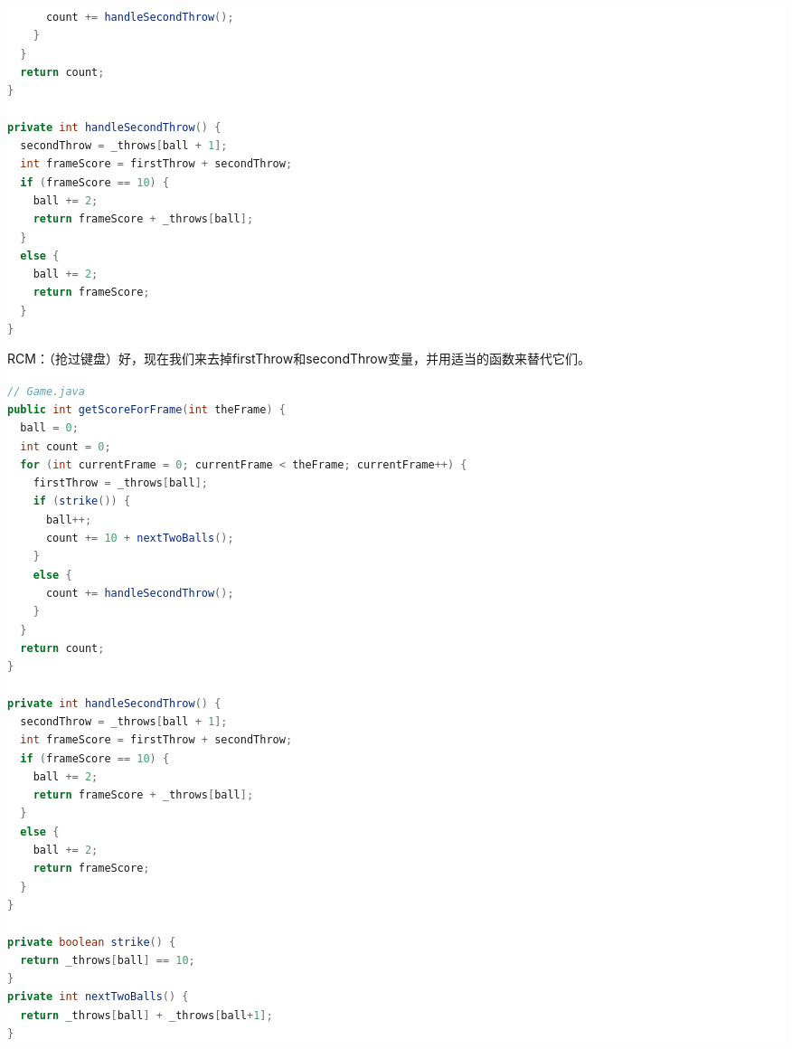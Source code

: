 ```java
      count += handleSecondThrow();
    }
  }
  return count;
}

private int handleSecondThrow() {
  secondThrow = _throws[ball + 1];
  int frameScore = firstThrow + secondThrow;
  if (frameScore == 10) {
    ball += 2;
    return frameScore + _throws[ball];
  }
  else {
    ball += 2;
    return frameScore;
  }
}
```

RCM：（抢过键盘）好，现在我们来去掉firstThrow和secondThrow变量，并用适当的函数来替代它们。

```java
// Game.java
public int getScoreForFrame(int theFrame) {
  ball = 0;
  int count = 0;
  for (int currentFrame = 0; currentFrame < theFrame; currentFrame++) {
    firstThrow = _throws[ball];
    if (strike()) {
      ball++;
      count += 10 + nextTwoBalls();
    }
    else {
      count += handleSecondThrow();
    }
  }
  return count;
}

private int handleSecondThrow() {
  secondThrow = _throws[ball + 1];
  int frameScore = firstThrow + secondThrow;
  if (frameScore == 10) {
    ball += 2;
    return frameScore + _throws[ball];
  }
  else {
    ball += 2;
    return frameScore;
  }
}

private boolean strike() {
  return _throws[ball] == 10;
}
private int nextTwoBalls() {
  return _throws[ball] + _throws[ball+1];
}
```
